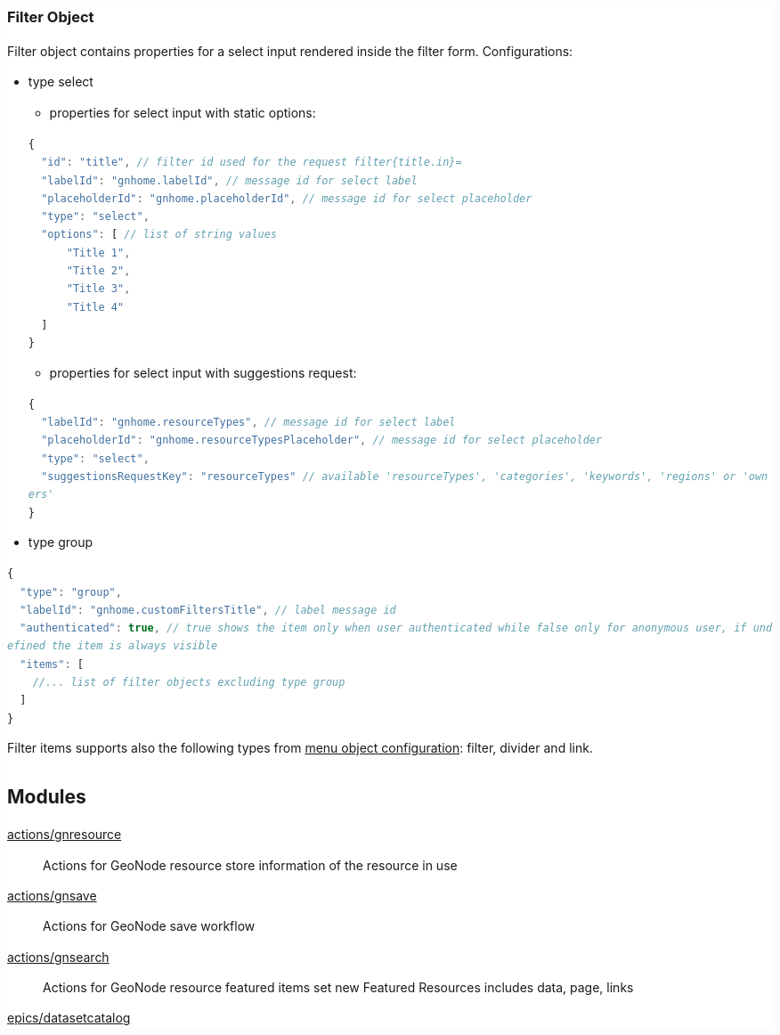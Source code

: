 ```js
```

### Filter Object

Filter object contains properties for a select input rendered inside the filter form. Configurations:

- type select
  - properties for select input with static options:
  ```js
  {
    "id": "title", // filter id used for the request filter{title.in}=
    "labelId": "gnhome.labelId", // message id for select label
    "placeholderId": "gnhome.placeholderId", // message id for select placeholder
    "type": "select",
    "options": [ // list of string values
        "Title 1",
        "Title 2",
        "Title 3",
        "Title 4"
    ]
  }
  ```

  - properties for select input with suggestions request:
  ```js
  {
    "labelId": "gnhome.resourceTypes", // message id for select label
    "placeholderId": "gnhome.resourceTypesPlaceholder", // message id for select placeholder
    "type": "select",
    "suggestionsRequestKey": "resourceTypes" // available 'resourceTypes', 'categories', 'keywords', 'regions' or 'owners'
  }
  ```
- type group
```js
{
  "type": "group",
  "labelId": "gnhome.customFiltersTitle", // label message id
  "authenticated": true, // true shows the item only when user authenticated while false only for anonymous user, if undefined the item is always visible
  "items": [
    //... list of filter objects excluding type group
  ]
}
```
Filter items supports also the following types from [menu object configuration](#menu-item-object): filter, divider and link.

## Modules

<dl>
<dt><a href="#module_actions/gnresource">actions/gnresource</a></dt>
<dd><p>Actions for GeoNode resource
store information of the resource in use</p>
</dd>
<dt><a href="#module_actions/gnsave">actions/gnsave</a></dt>
<dd><p>Actions for GeoNode save workflow</p>
</dd>
<dt><a href="#module_actions/gnsearch">actions/gnsearch</a></dt>
<dd><p>Actions for GeoNode resource featured items
set new Featured Resources includes data, page, links</p>
</dd>
<dt><a href="#module_epics/datasetcatalog">epics/datasetcatalog</a></dt>
<dd></dd>